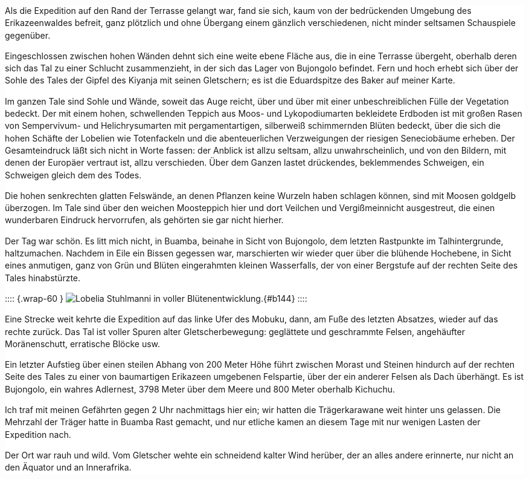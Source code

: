 Als die Expedition auf den Rand der Terrasse gelangt war, fand sie sich, kaum
von der bedrückenden Umgebung des Erikazeenwaldes befreit, ganz plötzlich und
ohne Übergang einem gänzlich verschiedenen, nicht minder seltsamen Schauspiele
gegenüber.

Eingeschlossen zwischen hohen Wänden dehnt sich eine weite ebene Fläche aus, die
in eine Terrasse übergeht, oberhalb deren sich das Tal zu einer Schlucht
zusammenzieht, in der sich das Lager von Bujongolo befindet. Fern und hoch
erhebt sich über der Sohle des Tales der Gipfel des Kiyanja mit seinen
Gletschern; es ist die Eduardspitze des Baker auf meiner Karte.

Im ganzen Tale sind Sohle und Wände, soweit das Auge reicht, über und über mit
einer unbeschreiblichen Fülle der Vegetation bedeckt. Der mit einem hohen,
schwellenden Teppich aus Moos- und Lykopodiumarten bekleidete Erdboden ist mit
großen Rasen von Sempervivum- und Helichrysumarten mit pergamentartigen,
silberweiß schimmernden Blüten bedeckt, über die sich die hohen Schäfte der
Lobelien wie Totenfackeln und die abenteuerlichen Verzweigungen der riesigen
Seneciobäume erheben. Der Gesamteindruck läßt sich nicht in Worte fassen: der
Anblick ist allzu seltsam, allzu unwahrscheinlich, und von den Bildern, mit
denen der Europäer vertraut ist, allzu verschieden. Über dem Ganzen lastet
drückendes, beklemmendes Schweigen, ein Schweigen gleich dem des Todes.

Die hohen senkrechten glatten Felswände, an denen Pflanzen keine Wurzeln haben
schlagen können, sind mit Moosen goldgelb überzogen. Im Tale sind über den
weichen Moosteppich hier und dort Veilchen und Vergißmeinnicht ausgestreut, die
einen wunderbaren Eindruck hervorrufen, als gehörten sie gar nicht hierher.

Der Tag war schön. Es litt mich nicht, in Buamba, beinahe in Sicht von
Bujongolo, dem letzten Rastpunkte im Talhintergrunde, haltzumachen. Nachdem in
Eile ein Bissen gegessen war, marschierten wir wieder quer über die blühende
Hochebene, in Sicht eines anmutigen, ganz von Grün und Blüten eingerahmten
kleinen Wasserfalls, der von einer Bergstufe auf der rechten Seite des Tales
hinabstürzte.

:::: {.wrap-60 }
![Lobelia Stuhlmanni in voller Blütenentwicklung.](Der_Ruwenzori_144.jpg "Lobelia Stuhlmanni in voller Blütenentwicklung."){#b144}
::::

Eine Strecke weit kehrte die Expedition auf das linke Ufer des Mobuku, dann, am
Fuße des letzten Absatzes, wieder auf das rechte zurück. Das Tal ist voller
Spuren alter Gletscherbewegung: geglättete und geschrammte Felsen, angehäufter
Moränenschutt, erratische Blöcke usw.

Ein letzter Aufstieg über einen steilen Abhang von 200 Meter Höhe führt zwischen
Morast und Steinen hindurch auf der rechten Seite des Tales zu einer von
baumartigen Erikazeen umgebenen Felspartie, über der ein anderer Felsen als Dach
überhängt. Es ist Bujongolo, ein wahres Adlernest, 3798 Meter über dem Meere und
800 Meter oberhalb Kichuchu.

Ich traf mit meinen Gefährten gegen 2 Uhr nachmittags hier ein; wir hatten die
Trägerkarawane weit hinter uns gelassen. Die Mehrzahl der Träger hatte in Buamba
Rast gemacht, und nur etliche kamen an diesem Tage mit nur wenigen Lasten der
Expedition nach.

Der Ort war rauh und wild. Vom Gletscher wehte ein schneidend kalter Wind
herüber, der an alles andere erinnerte, nur nicht an den Äquator und an
Innerafrika.
